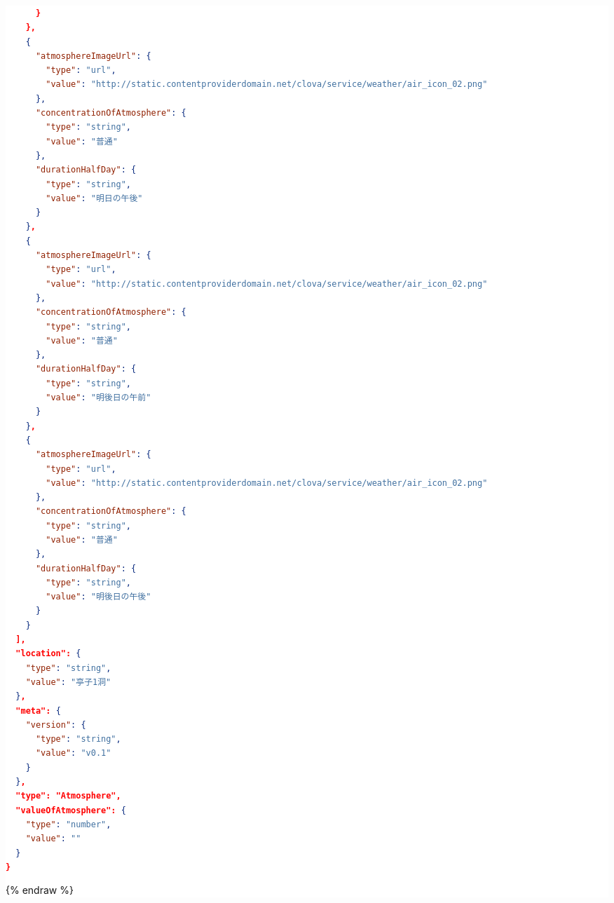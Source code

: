 ```json
      }
    },
    {
      "atmosphereImageUrl": {
        "type": "url",
        "value": "http://static.contentproviderdomain.net/clova/service/weather/air_icon_02.png"
      },
      "concentrationOfAtmosphere": {
        "type": "string",
        "value": "普通"
      },
      "durationHalfDay": {
        "type": "string",
        "value": "明日の午後"
      }
    },
    {
      "atmosphereImageUrl": {
        "type": "url",
        "value": "http://static.contentproviderdomain.net/clova/service/weather/air_icon_02.png"
      },
      "concentrationOfAtmosphere": {
        "type": "string",
        "value": "普通"
      },
      "durationHalfDay": {
        "type": "string",
        "value": "明後日の午前"
      }
    },
    {
      "atmosphereImageUrl": {
        "type": "url",
        "value": "http://static.contentproviderdomain.net/clova/service/weather/air_icon_02.png"
      },
      "concentrationOfAtmosphere": {
        "type": "string",
        "value": "普通"
      },
      "durationHalfDay": {
        "type": "string",
        "value": "明後日の午後"
      }
    }
  ],
  "location": {
    "type": "string",
    "value": "亭子1洞"
  },
  "meta": {
    "version": {
      "type": "string",
      "value": "v0.1"
    }
  },
  "type": "Atmosphere",
  "valueOfAtmosphere": {
    "type": "number",
    "value": ""
  }
}
```
{% endraw %}